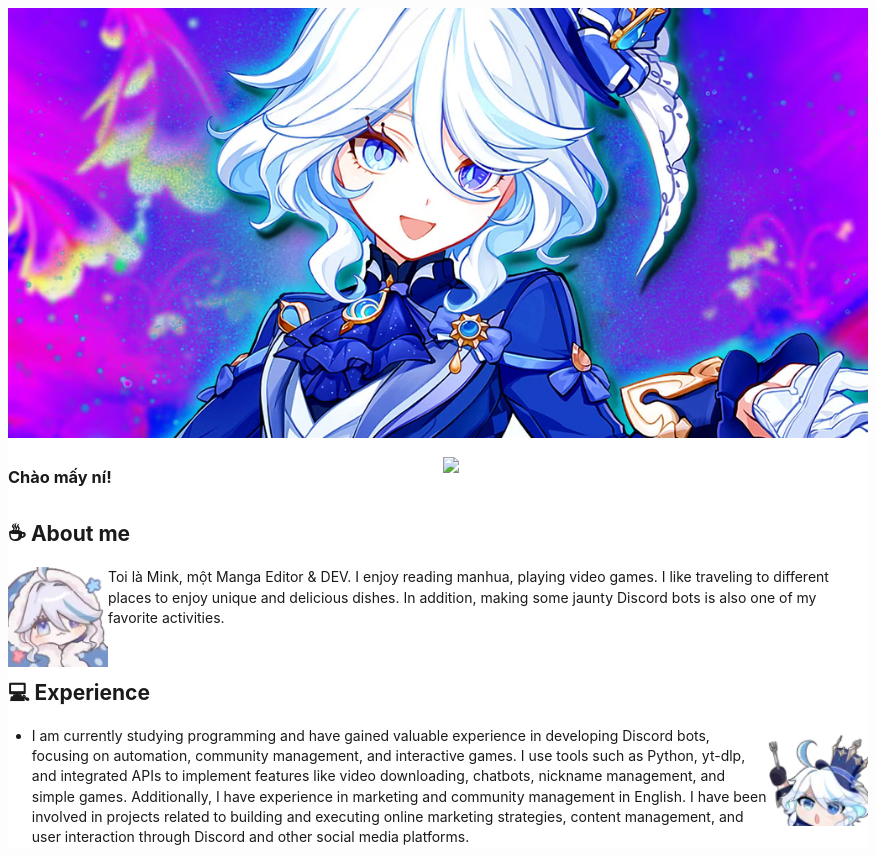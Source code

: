 <div align="center">



</div>

![Preview](./images/banner.png)


<a href="https://discord.gg/veT3BQsu9r"><img align="right" width="425" src="https://lanyard.cnrad.dev/api/972792685318508564?&bg=0d1117&animated=false&hideDiscrim=true&borderRadius=5px&idleMessage=Probably%20doing%20something%20else..."></a>


### Chào mấy ní!

## **☕ About me**
<a href="https://github.com/ngminh-is-a-dev"><img align="left" width="100" src="./images/fu1.webp"></a>
Toi là Mink, một Manga Editor & DEV. I enjoy reading manhua, playing video games. I like traveling to different places to enjoy unique and delicious dishes. In addition, making some jaunty Discord bots is also one of my favorite activities.
<br><br>

## **💻 Experience**
<a href="https://github.com/ngminh-is-a-dev"><img align="right" width="100" src="./images/fu2.webp"></a>
- I am currently studying programming and have gained valuable experience in developing Discord bots, focusing on automation, community management, and interactive games. I use tools such as Python, yt-dlp, and integrated APIs to implement features like video downloading, chatbots, nickname management, and simple games. 
Additionally, I have experience in marketing and community management in English. I have been involved in projects related to building and executing online marketing strategies, content management, and user interaction through Discord and other social media platforms.
